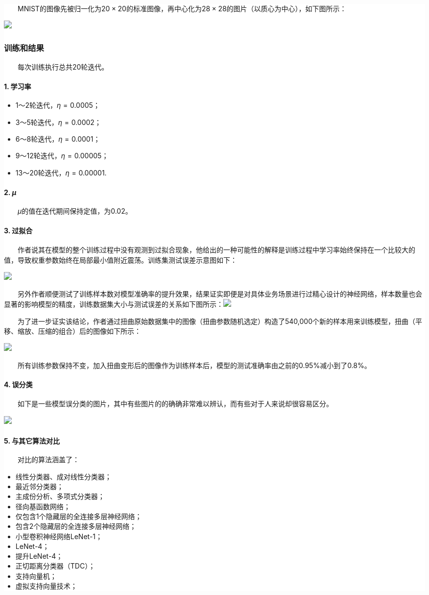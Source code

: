 &emsp;&emsp;MNIST的图像先被归一化为$20 \times 20$的标准图像，再中心化为$28 \times 28$的图片（以质心为中心），如下图所示：

![](G:\学习资料\日有所积必成江海\Blogs\Hexo\source\_drafts\LeNet论文阅读笔记\MNIST样本示意图.png)



### 训练和结果

&emsp;&emsp;每次训练执行总共20轮迭代。

#### 1. 学习率

- 1～2轮迭代，$\eta = 0.0005​$；

- 3～5轮迭代，$\eta = 0.0002$；
- 6～8轮迭代，$\eta = 0.0001$；
- 9～12轮迭代，$\eta = 0.00005$；
- 13～20轮迭代，$\eta = 0.00001$.

#### 2. $\mu$

&emsp;&emsp;$\mu$的值在迭代期间保持定值，为0.02。

#### 3. 过拟合

&emsp;&emsp;作者说其在模型的整个训练过程中没有观测到过拟合现象，他给出的一种可能性的解释是训练过程中学习率始终保持在一个比较大的值，导致权重参数始终在局部最小值附近震荡。训练集测试误差示意图如下：

![](G:\学习资料\日有所积必成江海\Blogs\Hexo\source\_drafts\LeNet论文阅读笔记\训练及测试误差示意图.png)

&emsp;&emsp;另外作者顺便测试了训练样本数对模型准确率的提升效果，结果证实即便是对具体业务场景进行过精心设计的神经网络，样本数量也会显著的影响模型的精度，训练数据集大小与测试误差的关系如下图所示：![](G:\学习资料\日有所积必成江海\Blogs\Hexo\source\_drafts\LeNet论文阅读笔记\训练数据集大小及测试误差关系示意图.png)



&emsp;&emsp;为了进一步证实该结论，作者通过扭曲原始数据集中的图像（扭曲参数随机选定）构造了540,000个新的样本用来训练模型，扭曲（平移、缩放、压缩的组合）后的图像如下所示：

![](G:\学习资料\日有所积必成江海\Blogs\Hexo\source\_drafts\LeNet论文阅读笔记\扭曲后的图像示意图.png)

&emsp;&emsp;所有训练参数保持不变，加入扭曲变形后的图像作为训练样本后，模型的测试准确率由之前的0.95%减小到了0.8%。

#### 4. 误分类

&emsp;&emsp;如下是一些模型误分类的图片，其中有些图片的的确确非常难以辨认，而有些对于人来说却很容易区分。

![](G:\学习资料\日有所积必成江海\Blogs\Hexo\source\_drafts\LeNet论文阅读笔记\误分类样本示意图.png)

#### 5. 与其它算法对比

&emsp;&emsp;对比的算法涵盖了：

- 线性分类器、成对线性分类器；
- 最近邻分类器；
- 主成份分析、多项式分类器；
- 径向基函数网络；
- 仅包含1个隐藏层的全连接多层神经网络；
- 包含2个隐藏层的全连接多层神经网络；
- 小型卷积神经网络LeNet-1；
- LeNet-4；
- 提升LeNet-4；
- 正切距离分类器（TDC）；
- 支持向量机；
- 虚拟支持向量技术；
